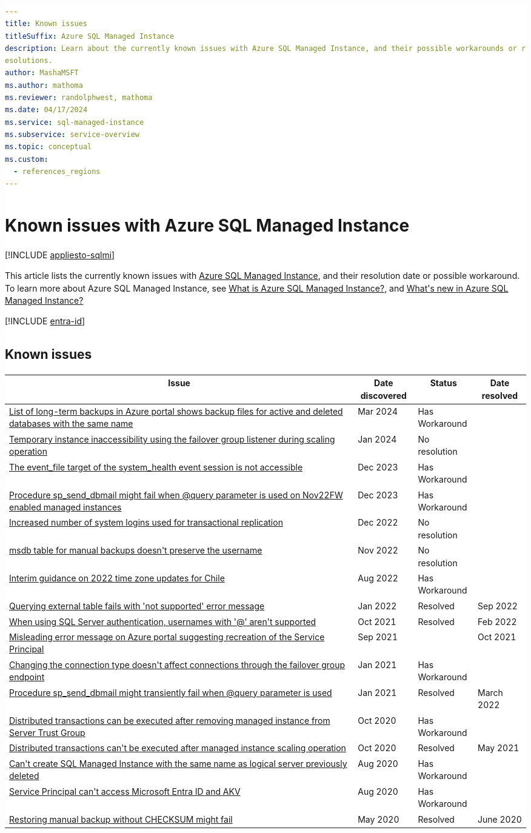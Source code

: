 ```yaml
---
title: Known issues
titleSuffix: Azure SQL Managed Instance
description: Learn about the currently known issues with Azure SQL Managed Instance, and their possible workarounds or resolutions.
author: MashaMSFT
ms.author: mathoma
ms.reviewer: randolphwest, mathoma
ms.date: 04/17/2024
ms.service: sql-managed-instance
ms.subservice: service-overview
ms.topic: conceptual
ms.custom:
  - references_regions
---
```

# Known issues with Azure SQL Managed Instance

[!INCLUDE [appliesto-sqlmi](../includes/appliesto-sqlmi.md)]

This article lists the currently known issues with [Azure SQL Managed Instance](https://azure.microsoft.com/updates/?product=sql-database&query=sql%20managed%20instance), and their resolution date or possible workaround. To learn more about Azure SQL Managed Instance, see [What is Azure SQL Managed Instance?](sql-managed-instance-paas-overview.md), and [What's new in Azure SQL Managed Instance?](doc-changes-updates-release-notes-whats-new.md)

[!INCLUDE [entra-id](../includes/entra-id.md)]

## Known issues

| Issue | Date discovered | Status | Date resolved |
| --- | --- | --- | --- |
| [List of long-term backups in Azure portal shows backup files for active and deleted databases with the same name](#list-of-long-term-backups-in-azure-portal-shows-backup-files-for-active-and-deleted-databases-with-the-same-name) | Mar 2024 | Has Workaround | |
| [Temporary instance inaccessibility using the failover group listener during scaling operation](#temporary-instance-inaccessibility-using-the-failover-group-listener-during-scaling-operation) | Jan 2024 | No resolution | |
| [The event_file target of the system_health event session is not accessible](#the-event_file-target-of-the-system_health-event-session-is-not-accessible) | Dec 2023 | Has Workaround | |
| [Procedure sp_send_dbmail might fail when @query parameter is used on Nov22FW enabled managed instances](#procedure-sp_send_dbmail-may-fail-when-query-parameter-is-used-on-nov22fw-enabled-managed-instances) | Dec 2023 | Has Workaround | |
| [Increased number of system logins used for transactional replication](#increased-number-of-system-logins-used-for-transactional-replication) | Dec 2022 | No resolution | |
| [msdb table for manual backups doesn't preserve the username](#msdb-table-for-manual-backups-doesnt-preserve-the-username) | Nov 2022 | No resolution | |
| [Interim guidance on 2022 time zone updates for Chile](#interim-guidance-on-2022-time-zone-updates-for-chile) | Aug 2022 | Has Workaround | |
| [Querying external table fails with 'not supported' error message](#querying-external-table-fails-with-not-supported-error-message) | Jan 2022 | Resolved | Sep 2022 |
| [When using SQL Server authentication, usernames with '@' aren't supported](#when-using-sql-server-authentication-usernames-with--arent-supported) | Oct 2021 | Resolved | Feb 2022 |
| [Misleading error message on Azure portal suggesting recreation of the Service Principal](#misleading-error-message-on-azure-portal-suggesting-recreation-of-the-service-principal) | Sep 2021 | | Oct 2021 |
| [Changing the connection type doesn't affect connections through the failover group endpoint](#changing-the-connection-type-doesnt-affect-connections-through-the-failover-group-endpoint) | Jan 2021 | Has Workaround | |
| [Procedure sp_send_dbmail might transiently fail when @query parameter is used](#procedure-sp_send_dbmail-may-transiently-fail-when-query-parameter-is-used) | Jan 2021 | Resolved | March 2022 |
| [Distributed transactions can be executed after removing managed instance from Server Trust Group](#distributed-transactions-can-be-executed-after-removing-managed-instance-from-server-trust-group) | Oct 2020 | Has Workaround | |
| [Distributed transactions can't be executed after managed instance scaling operation](#distributed-transactions-cant-be-executed-after-managed-instance-scaling-operation) | Oct 2020 | Resolved | May 2021 |
| [Can't create SQL Managed Instance with the same name as logical server previously deleted](#cant-create-sql-managed-instance-with-the-same-name-as-logical-server-previously-deleted) | Aug 2020 | Has Workaround | |
| [Service Principal can't access Microsoft Entra ID and AKV](#service-principal-cant-access-azure-ad-and-akv) | Aug 2020 | Has Workaround | |
| [Restoring manual backup without CHECKSUM might fail](#restoring-manual-backup-without-checksum-might-fail) | May 2020 | Resolved | June 2020 |